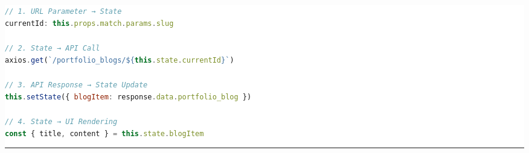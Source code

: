 ```javascript
// 1. URL Parameter → State
currentId: this.props.match.params.slug

// 2. State → API Call  
axios.get(`/portfolio_blogs/${this.state.currentId}`)

// 3. API Response → State Update
this.setState({ blogItem: response.data.portfolio_blog })

// 4. State → UI Rendering
const { title, content } = this.state.blogItem
```

---

